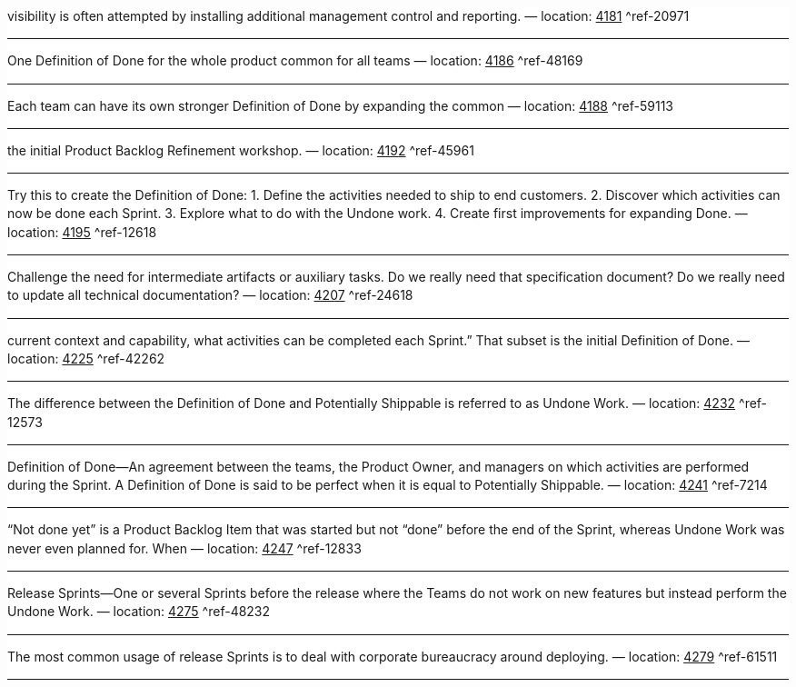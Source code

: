 visibility is often attempted by installing additional management control and reporting. — location: [4181](kindle://book?action=open&asin=B01JP91OR4&location=4181) ^ref-20971

---
One Definition of Done for the whole product common for all teams — location: [4186](kindle://book?action=open&asin=B01JP91OR4&location=4186) ^ref-48169

---
Each team can have its own stronger Definition of Done by expanding the common — location: [4188](kindle://book?action=open&asin=B01JP91OR4&location=4188) ^ref-59113

---
the initial Product Backlog Refinement workshop. — location: [4192](kindle://book?action=open&asin=B01JP91OR4&location=4192) ^ref-45961

---
Try this to create the Definition of Done: 1. Define the activities needed to ship to end customers. 2. Discover which activities can now be done each Sprint. 3. Explore what to do with the Undone work. 4. Create first improvements for expanding Done. — location: [4195](kindle://book?action=open&asin=B01JP91OR4&location=4195) ^ref-12618

---
Challenge the need for intermediate artifacts or auxiliary tasks. Do we really need that specification document? Do we really need to update all technical documentation? — location: [4207](kindle://book?action=open&asin=B01JP91OR4&location=4207) ^ref-24618

---
current context and capability, what activities can be completed each Sprint.” That subset is the initial Definition of Done. — location: [4225](kindle://book?action=open&asin=B01JP91OR4&location=4225) ^ref-42262

---
The difference between the Definition of Done and Potentially Shippable is referred to as Undone Work. — location: [4232](kindle://book?action=open&asin=B01JP91OR4&location=4232) ^ref-12573

---
Definition of Done—An agreement between the teams, the Product Owner, and managers on which activities are performed during the Sprint. A Definition of Done is said to be perfect when it is equal to Potentially Shippable. — location: [4241](kindle://book?action=open&asin=B01JP91OR4&location=4241) ^ref-7214

---
“Not done yet” is a Product Backlog Item that was started but not “done” before the end of the Sprint, whereas Undone Work was never even planned for. When — location: [4247](kindle://book?action=open&asin=B01JP91OR4&location=4247) ^ref-12833

---
Release Sprints—One or several Sprints before the release where the Teams do not work on new features but instead perform the Undone Work. — location: [4275](kindle://book?action=open&asin=B01JP91OR4&location=4275) ^ref-48232

---
The most common usage of release Sprints is to deal with corporate bureaucracy around deploying. — location: [4279](kindle://book?action=open&asin=B01JP91OR4&location=4279) ^ref-61511

---